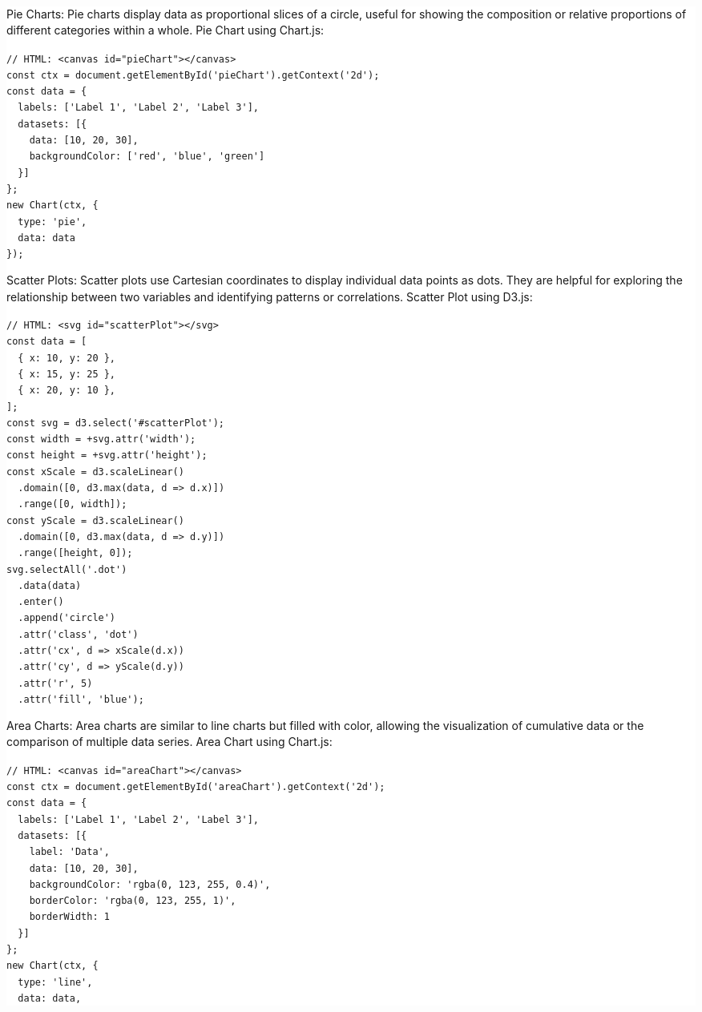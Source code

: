 
Pie Charts: Pie charts display data as proportional slices of a circle, useful for showing the composition or relative proportions of different categories within a whole. Pie Chart using Chart.js:

	// HTML: <canvas id="pieChart"></canvas>
	const ctx = document.getElementById('pieChart').getContext('2d');
	const data = {
	  labels: ['Label 1', 'Label 2', 'Label 3'],
	  datasets: [{
	    data: [10, 20, 30],
	    backgroundColor: ['red', 'blue', 'green']
	  }]
	};
	new Chart(ctx, {
	  type: 'pie',
	  data: data
	});


Scatter Plots: Scatter plots use Cartesian coordinates to display individual data points as dots. They are helpful for exploring the relationship between two variables and identifying patterns or correlations. Scatter Plot using D3.js:

	// HTML: <svg id="scatterPlot"></svg>
	const data = [
	  { x: 10, y: 20 },
	  { x: 15, y: 25 },
	  { x: 20, y: 10 },
	];
	const svg = d3.select('#scatterPlot');
	const width = +svg.attr('width');
	const height = +svg.attr('height');
	const xScale = d3.scaleLinear()
	  .domain([0, d3.max(data, d => d.x)])
	  .range([0, width]);
	const yScale = d3.scaleLinear()
	  .domain([0, d3.max(data, d => d.y)])
	  .range([height, 0]);
	svg.selectAll('.dot')
	  .data(data)
	  .enter()
	  .append('circle')
	  .attr('class', 'dot')
	  .attr('cx', d => xScale(d.x))
	  .attr('cy', d => yScale(d.y))
	  .attr('r', 5)
	  .attr('fill', 'blue');


Area Charts: Area charts are similar to line charts but filled with color, allowing the visualization of cumulative data or the comparison of multiple data series. Area Chart using Chart.js:

	// HTML: <canvas id="areaChart"></canvas>
	const ctx = document.getElementById('areaChart').getContext('2d');
	const data = {
	  labels: ['Label 1', 'Label 2', 'Label 3'],
	  datasets: [{
	    label: 'Data',
	    data: [10, 20, 30],
	    backgroundColor: 'rgba(0, 123, 255, 0.4)',
	    borderColor: 'rgba(0, 123, 255, 1)',
	    borderWidth: 1
	  }]
	};
	new Chart(ctx, {
	  type: 'line',
	  data: data,